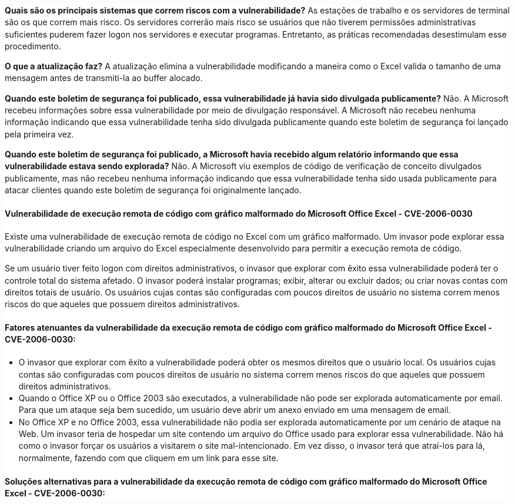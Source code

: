 **Quais são os principais sistemas que correm riscos com a vulnerabilidade?**
As estações de trabalho e os servidores de terminal são os que correm mais risco. Os servidores correrão mais risco se usuários que não tiverem permissões administrativas suficientes puderem fazer logon nos servidores e executar programas. Entretanto, as práticas recomendadas desestimulam esse procedimento.

**O que a atualização faz?**
A atualização elimina a vulnerabilidade modificando a maneira como o Excel valida o tamanho de uma mensagem antes de transmiti-la ao buffer alocado.

**Quando este boletim de segurança foi publicado, essa vulnerabilidade já havia sido divulgada publicamente?**
Não. A Microsoft recebeu informações sobre essa vulnerabilidade por meio de divulgação responsável. A Microsoft não recebeu nenhuma informação indicando que essa vulnerabilidade tenha sido divulgada publicamente quando este boletim de segurança foi lançado pela primeira vez.

**Quando este boletim de segurança foi publicado, a Microsoft havia recebido algum relatório informando que essa vulnerabilidade estava sendo explorada?**
Não. A Microsoft viu exemplos de código de verificação de conceito divulgados publicamente, mas não recebeu nenhuma informação indicando que essa vulnerabilidade tenha sido usada publicamente para atacar clientes quando este boletim de segurança foi originalmente lançado.

#### Vulnerabilidade de execução remota de código com gráfico malformado do Microsoft Office Excel - CVE-2006-0030

Existe uma vulnerabilidade de execução remota de código no Excel com um gráfico malformado. Um invasor pode explorar essa vulnerabilidade criando um arquivo do Excel especialmente desenvolvido para permitir a execução remota de código.

Se um usuário tiver feito logon com direitos administrativos, o invasor que explorar com êxito essa vulnerabilidade poderá ter o controle total do sistema afetado. O invasor poderá instalar programas; exibir, alterar ou excluir dados; ou criar novas contas com direitos totais de usuário. Os usuários cujas contas são configuradas com poucos direitos de usuário no sistema correm menos riscos do que aqueles que possuem direitos administrativos.

#### Fatores atenuantes da vulnerabilidade da execução remota de código com gráfico malformado do Microsoft Office Excel - CVE-2006-0030:

-   O invasor que explorar com êxito a vulnerabilidade poderá obter os mesmos direitos que o usuário local. Os usuários cujas contas são configuradas com poucos direitos de usuário no sistema correm menos riscos do que aqueles que possuem direitos administrativos.
-   Quando o Office XP ou o Office 2003 são executados, a vulnerabilidade não pode ser explorada automaticamente por email. Para que um ataque seja bem sucedido, um usuário deve abrir um anexo enviado em uma mensagem de email.
-   No Office XP e no Office 2003, essa vulnerabilidade não podia ser explorada automaticamente por um cenário de ataque na Web. Um invasor teria de hospedar um site contendo um arquivo do Office usado para explorar essa vulnerabilidade. Não há como o invasor forçar os usuários a visitarem o site mal-intencionado. Em vez disso, o invasor terá que atraí-los para lá, normalmente, fazendo com que cliquem em um link para esse site.

#### Soluções alternativas para a vulnerabilidade da execução remota de código com gráfico malformado do Microsoft Office Excel - CVE-2006-0030:
